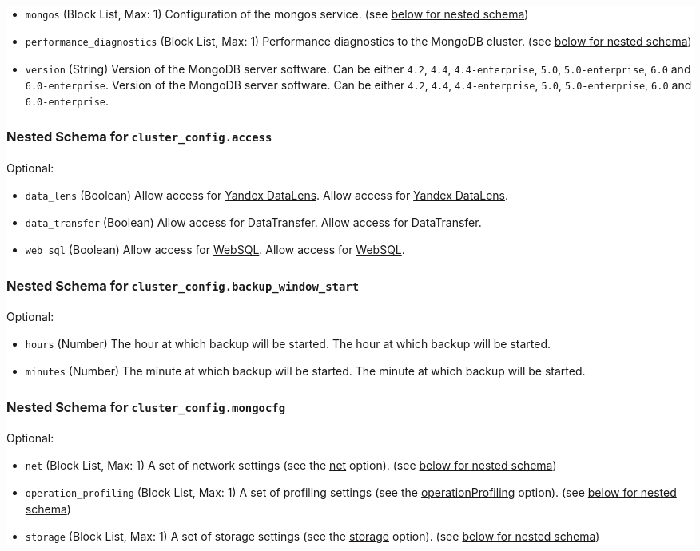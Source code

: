 - `mongos` (Block List, Max: 1) Configuration of the mongos service. (see [below for nested schema](#nestedblock--cluster_config--mongos))

- `performance_diagnostics` (Block List, Max: 1) Performance diagnostics to the MongoDB cluster. (see [below for nested schema](#nestedblock--cluster_config--performance_diagnostics))

- `version` (String) Version of the MongoDB server software. Can be either `4.2`, `4.4`, `4.4-enterprise`, `5.0`, `5.0-enterprise`, `6.0` and `6.0-enterprise`. Version of the MongoDB server software. Can be either `4.2`, `4.4`, `4.4-enterprise`, `5.0`, `5.0-enterprise`, `6.0` and `6.0-enterprise`.


<a id="nestedblock--cluster_config--access"></a>
### Nested Schema for `cluster_config.access`

Optional:

- `data_lens` (Boolean) Allow access for [Yandex DataLens](https://yandex.cloud/services/datalens). Allow access for [Yandex DataLens](https://yandex.cloud/services/datalens).

- `data_transfer` (Boolean) Allow access for [DataTransfer](https://yandex.cloud/services/data-transfer). Allow access for [DataTransfer](https://yandex.cloud/services/data-transfer).

- `web_sql` (Boolean) Allow access for [WebSQL](https://yandex.cloud/ru/docs/websql/). Allow access for [WebSQL](https://yandex.cloud/ru/docs/websql/).



<a id="nestedblock--cluster_config--backup_window_start"></a>
### Nested Schema for `cluster_config.backup_window_start`

Optional:

- `hours` (Number) The hour at which backup will be started. The hour at which backup will be started.

- `minutes` (Number) The minute at which backup will be started. The minute at which backup will be started.



<a id="nestedblock--cluster_config--mongocfg"></a>
### Nested Schema for `cluster_config.mongocfg`

Optional:

- `net` (Block List, Max: 1) A set of network settings (see the [net](https://www.mongodb.com/docs/manual/reference/configuration-options/#net-options) option). (see [below for nested schema](#nestedblock--cluster_config--mongocfg--net))

- `operation_profiling` (Block List, Max: 1) A set of profiling settings (see the [operationProfiling](https://www.mongodb.com/docs/manual/reference/configuration-options/#operationprofiling-options) option). (see [below for nested schema](#nestedblock--cluster_config--mongocfg--operation_profiling))

- `storage` (Block List, Max: 1) A set of storage settings (see the [storage](https://www.mongodb.com/docs/manual/reference/configuration-options/#storage-options) option). (see [below for nested schema](#nestedblock--cluster_config--mongocfg--storage))

